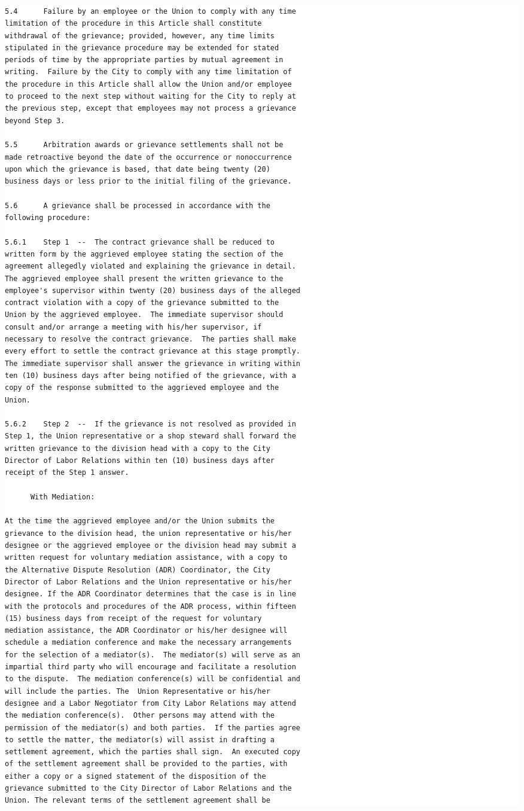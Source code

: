     5.4      Failure by an employee or the Union to comply with any time  
    limitation of the procedure in this Article shall constitute  
    withdrawal of the grievance; provided, however, any time limits  
    stipulated in the grievance procedure may be extended for stated  
    periods of time by the appropriate parties by mutual agreement in  
    writing.  Failure by the City to comply with any time limitation of  
    the procedure in this Article shall allow the Union and/or employee  
    to proceed to the next step without waiting for the City to reply at  
    the previous step, except that employees may not process a grievance  
    beyond Step 3.  
  
    5.5      Arbitration awards or grievance settlements shall not be  
    made retroactive beyond the date of the occurrence or nonoccurrence  
    upon which the grievance is based, that date being twenty (20)  
    business days or less prior to the initial filing of the grievance.  
  
    5.6      A grievance shall be processed in accordance with the  
    following procedure:  
  
    5.6.1    Step 1  --  The contract grievance shall be reduced to  
    written form by the aggrieved employee stating the section of the  
    agreement allegedly violated and explaining the grievance in detail.  
    The aggrieved employee shall present the written grievance to the  
    employee's supervisor within twenty (20) business days of the alleged  
    contract violation with a copy of the grievance submitted to the  
    Union by the aggrieved employee.  The immediate supervisor should  
    consult and/or arrange a meeting with his/her supervisor, if  
    necessary to resolve the contract grievance.  The parties shall make  
    every effort to settle the contract grievance at this stage promptly.  
    The immediate supervisor shall answer the grievance in writing within  
    ten (10) business days after being notified of the grievance, with a  
    copy of the response submitted to the aggrieved employee and the  
    Union.  
  
    5.6.2    Step 2  --  If the grievance is not resolved as provided in  
    Step 1, the Union representative or a shop steward shall forward the  
    written grievance to the division head with a copy to the City  
    Director of Labor Relations within ten (10) business days after  
    receipt of the Step 1 answer.  
  
          With Mediation:  
  
    At the time the aggrieved employee and/or the Union submits the  
    grievance to the division head, the union representative or his/her  
    designee or the aggrieved employee or the division head may submit a  
    written request for voluntary mediation assistance, with a copy to  
    the Alternative Dispute Resolution (ADR) Coordinator, the City  
    Director of Labor Relations and the Union representative or his/her  
    designee. If the ADR Coordinator determines that the case is in line  
    with the protocols and procedures of the ADR process, within fifteen  
    (15) business days from receipt of the request for voluntary  
    mediation assistance, the ADR Coordinator or his/her designee will  
    schedule a mediation conference and make the necessary arrangements  
    for the selection of a mediator(s).  The mediator(s) will serve as an  
    impartial third party who will encourage and facilitate a resolution  
    to the dispute.  The mediation conference(s) will be confidential and  
    will include the parties. The  Union Representative or his/her  
    designee and a Labor Negotiator from City Labor Relations may attend  
    the mediation conference(s).  Other persons may attend with the  
    permission of the mediator(s) and both parties.  If the parties agree  
    to settle the matter, the mediator(s) will assist in drafting a  
    settlement agreement, which the parties shall sign.  An executed copy  
    of the settlement agreement shall be provided to the parties, with  
    either a copy or a signed statement of the disposition of the  
    grievance submitted to the City Director of Labor Relations and the  
    Union. The relevant terms of the settlement agreement shall be  